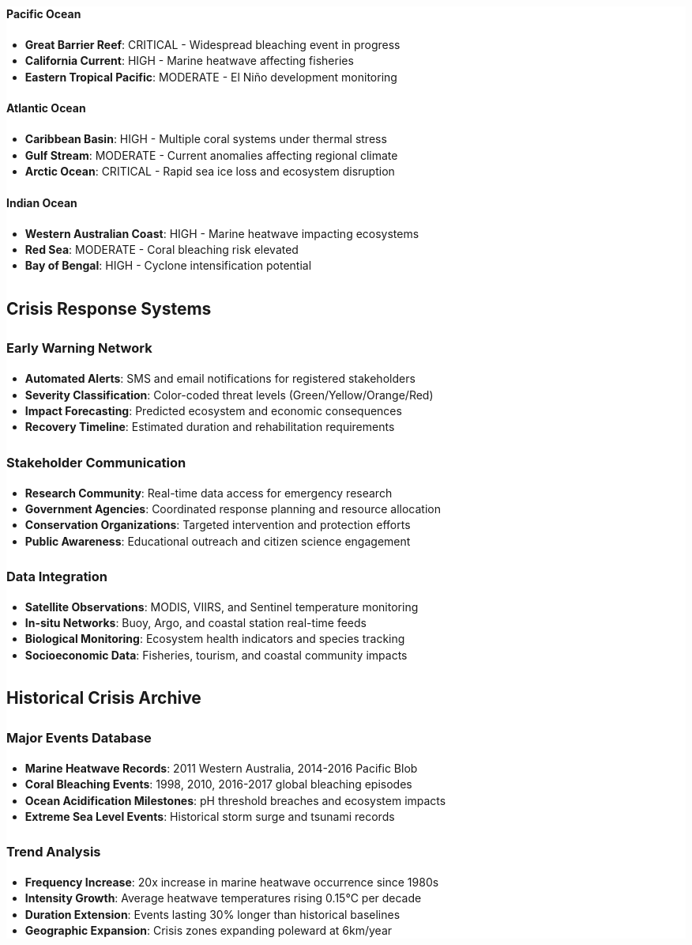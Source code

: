 #### Pacific Ocean
- **Great Barrier Reef**: CRITICAL - Widespread bleaching event in progress
- **California Current**: HIGH - Marine heatwave affecting fisheries
- **Eastern Tropical Pacific**: MODERATE - El Niño development monitoring

#### Atlantic Ocean
- **Caribbean Basin**: HIGH - Multiple coral systems under thermal stress
- **Gulf Stream**: MODERATE - Current anomalies affecting regional climate
- **Arctic Ocean**: CRITICAL - Rapid sea ice loss and ecosystem disruption

#### Indian Ocean
- **Western Australian Coast**: HIGH - Marine heatwave impacting ecosystems
- **Red Sea**: MODERATE - Coral bleaching risk elevated
- **Bay of Bengal**: HIGH - Cyclone intensification potential

## Crisis Response Systems

### Early Warning Network
- **Automated Alerts**: SMS and email notifications for registered stakeholders
- **Severity Classification**: Color-coded threat levels (Green/Yellow/Orange/Red)
- **Impact Forecasting**: Predicted ecosystem and economic consequences
- **Recovery Timeline**: Estimated duration and rehabilitation requirements

### Stakeholder Communication
- **Research Community**: Real-time data access for emergency research
- **Government Agencies**: Coordinated response planning and resource allocation
- **Conservation Organizations**: Targeted intervention and protection efforts
- **Public Awareness**: Educational outreach and citizen science engagement

### Data Integration
- **Satellite Observations**: MODIS, VIIRS, and Sentinel temperature monitoring
- **In-situ Networks**: Buoy, Argo, and coastal station real-time feeds
- **Biological Monitoring**: Ecosystem health indicators and species tracking
- **Socioeconomic Data**: Fisheries, tourism, and coastal community impacts

## Historical Crisis Archive

### Major Events Database
- **Marine Heatwave Records**: 2011 Western Australia, 2014-2016 Pacific Blob
- **Coral Bleaching Events**: 1998, 2010, 2016-2017 global bleaching episodes
- **Ocean Acidification Milestones**: pH threshold breaches and ecosystem impacts
- **Extreme Sea Level Events**: Historical storm surge and tsunami records

### Trend Analysis
- **Frequency Increase**: 20x increase in marine heatwave occurrence since 1980s
- **Intensity Growth**: Average heatwave temperatures rising 0.15°C per decade
- **Duration Extension**: Events lasting 30% longer than historical baselines
- **Geographic Expansion**: Crisis zones expanding poleward at 6km/year
